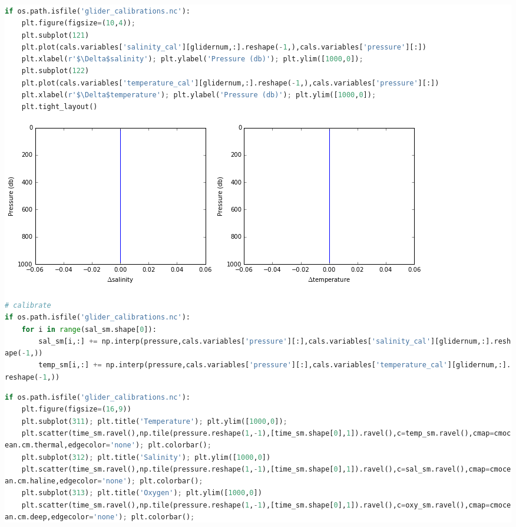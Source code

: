 

```python
if os.path.isfile('glider_calibrations.nc'):
    plt.figure(figsize=(10,4));
    plt.subplot(121)
    plt.plot(cals.variables['salinity_cal'][glidernum,:].reshape(-1,),cals.variables['pressure'][:])
    plt.xlabel(r'$\Delta$salinity'); plt.ylabel('Pressure (db)'); plt.ylim([1000,0]);
    plt.subplot(122)
    plt.plot(cals.variables['temperature_cal'][glidernum,:].reshape(-1,),cals.variables['pressure'][:])
    plt.xlabel(r'$\Delta$temperature'); plt.ylabel('Pressure (db)'); plt.ylim([1000,0]);
    plt.tight_layout()
```


![png](Level2_SG566_AprSep_2m/output_11_0.png)



```python
# calibrate
if os.path.isfile('glider_calibrations.nc'): 
    for i in range(sal_sm.shape[0]):
        sal_sm[i,:] += np.interp(pressure,cals.variables['pressure'][:],cals.variables['salinity_cal'][glidernum,:].reshape(-1,))
        temp_sm[i,:] += np.interp(pressure,cals.variables['pressure'][:],cals.variables['temperature_cal'][glidernum,:].reshape(-1,))
```


```python
if os.path.isfile('glider_calibrations.nc'): 
    plt.figure(figsize=(16,9))
    plt.subplot(311); plt.title('Temperature'); plt.ylim([1000,0]);
    plt.scatter(time_sm.ravel(),np.tile(pressure.reshape(1,-1),[time_sm.shape[0],1]).ravel(),c=temp_sm.ravel(),cmap=cmocean.cm.thermal,edgecolor='none'); plt.colorbar();
    plt.subplot(312); plt.title('Salinity'); plt.ylim([1000,0])
    plt.scatter(time_sm.ravel(),np.tile(pressure.reshape(1,-1),[time_sm.shape[0],1]).ravel(),c=sal_sm.ravel(),cmap=cmocean.cm.haline,edgecolor='none'); plt.colorbar();
    plt.subplot(313); plt.title('Oxygen'); plt.ylim([1000,0])
    plt.scatter(time_sm.ravel(),np.tile(pressure.reshape(1,-1),[time_sm.shape[0],1]).ravel(),c=oxy_sm.ravel(),cmap=cmocean.cm.deep,edgecolor='none'); plt.colorbar();
```
